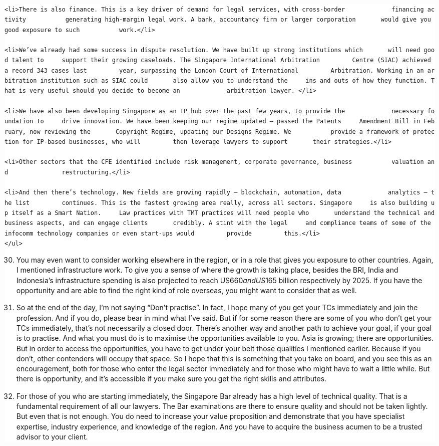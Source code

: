     <li>There is also finance. This is a key driver of demand for legal services, with cross-border             financing activity           generating high-margin legal work. A bank, accountancy firm or larger corporation       would give you good exposure to such           work.</li>
 
    <li>We’ve already had some success in dispute resolution. We have built up strong institutions which       will need good talent to     support their growing caseloads. The Singapore International Arbitration         Centre (SIAC) achieved a record 343 cases last         year, surpassing the London Court of International         Arbitration. Working in an arbitration institution such as SIAC could       also allow you to understand the     ins and outs of how they function. That is very useful should you decide to become an             arbitration lawyer. </li>
 
    <li>We have also been developing Singapore as an IP hub over the past few years, to provide the             necessary foundation to     drive innovation. We have been keeping our regime updated – passed the Patents     Amendment Bill in February, now reviewing the       Copyright Regime, updating our Designs Regime. We           provide a framework of protection for IP-based businesses, who will         then leverage lawyers to support       their strategies.</li>
 
    <li>Other sectors that the CFE identified include risk management, corporate governance, business           valuation and               restructuring.</li>
 
    <li>And then there’s technology. New fields are growing rapidly – blockchain, automation, data             analytics – the list         continues. This is the fastest growing area really, across all sectors. Singapore     is also building up itself as a Smart Nation.     Law practices with TMT practices will need people who       understand the technical and business aspects, and can engage clients       credibly. A stint with the legal     and compliance teams of some of the infocomm technology companies or even start-ups would         provide         this.</li>
    </ul>



30. You may even want to consider working elsewhere in the region, or in a role that gives you exposure to other countries. Again, I mentioned infrastructure work. To give you a sense of where the growth is taking place, besides the BRI, India and Indonesia’s infrastructure spending is also projected to reach US$660 and US$165 billion respectively by 2025. If you have the opportunity and are able to find the right kind of role overseas, you might want to consider that as well.


31. So at the end of the day, I’m not saying “Don’t practise”. In fact, I hope many of you get your TCs immediately and join the profession. And if you do, please bear in mind what I’ve said. But if for some reason there are some of you who don’t get your TCs immediately, that’s not necessarily a closed door. There’s another way and another path to achieve your goal, if your goal is to practise. And what you must do is to maximise the opportunities available to you. Asia is growing; there are opportunities. But in order to access the opportunities, you have to get under your belt those qualities I mentioned earlier. Because if you don’t, other contenders will occupy that space. So I hope that this is something that you take on board, and you see this as an encouragement, both for those who enter the legal sector immediately and for those who might have to wait a little while. But there is opportunity, and it’s accessible if you make sure you get the right skills and attributes.

32. For those of you who are starting immediately, the Singapore Bar already has a high level of technical quality. That is a fundamental requirement of all our lawyers. The Bar examinations are there to ensure quality and should not be taken lightly. But even that is not enough. You do need to increase your value proposition and demonstrate that you have specialist expertise, industry experience, and knowledge of the region. And you have to acquire the business acumen to be a trusted advisor to your client.

